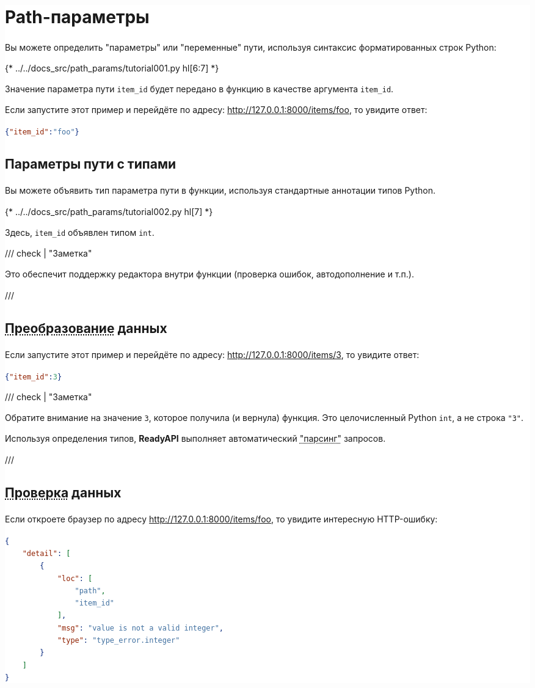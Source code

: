 # Path-параметры

Вы можете определить "параметры" или "переменные" пути, используя синтаксис форматированных строк Python:

{* ../../docs_src/path_params/tutorial001.py hl[6:7] *}

Значение параметра пути `item_id` будет передано в функцию в качестве аргумента `item_id`.

Если запустите этот пример и перейдёте по адресу: <a href="http://127.0.0.1:8000/items/foo" class="external-link" target="_blank">http://127.0.0.1:8000/items/foo</a>, то увидите ответ:

```JSON
{"item_id":"foo"}
```

## Параметры пути с типами

Вы можете объявить тип параметра пути в функции, используя стандартные аннотации типов Python.

{* ../../docs_src/path_params/tutorial002.py hl[7] *}

Здесь, `item_id` объявлен типом `int`.

/// check | "Заметка"

Это обеспечит поддержку редактора внутри функции (проверка ошибок, автодополнение и т.п.).

///

## <abbr title="Или сериализация, парсинг">Преобразование</abbr> данных

Если запустите этот пример и перейдёте по адресу: <a href="http://127.0.0.1:8000/items/3" class="external-link" target="_blank">http://127.0.0.1:8000/items/3</a>, то увидите ответ:

```JSON
{"item_id":3}
```

/// check | "Заметка"

Обратите внимание на значение `3`, которое получила (и вернула) функция. Это целочисленный Python `int`, а не строка `"3"`.

Используя определения типов, **ReadyAPI** выполняет автоматический <abbr title="преобразование строк из HTTP-запроса в типы данных Python">"парсинг"</abbr> запросов.

///

## <abbr title="Или валидация">Проверка</abbr> данных

Если откроете браузер по адресу <a href="http://127.0.0.1:8000/items/foo" class="external-link" target="_blank">http://127.0.0.1:8000/items/foo</a>, то увидите интересную HTTP-ошибку:

```JSON
{
    "detail": [
        {
            "loc": [
                "path",
                "item_id"
            ],
            "msg": "value is not a valid integer",
            "type": "type_error.integer"
        }
    ]
}
```
